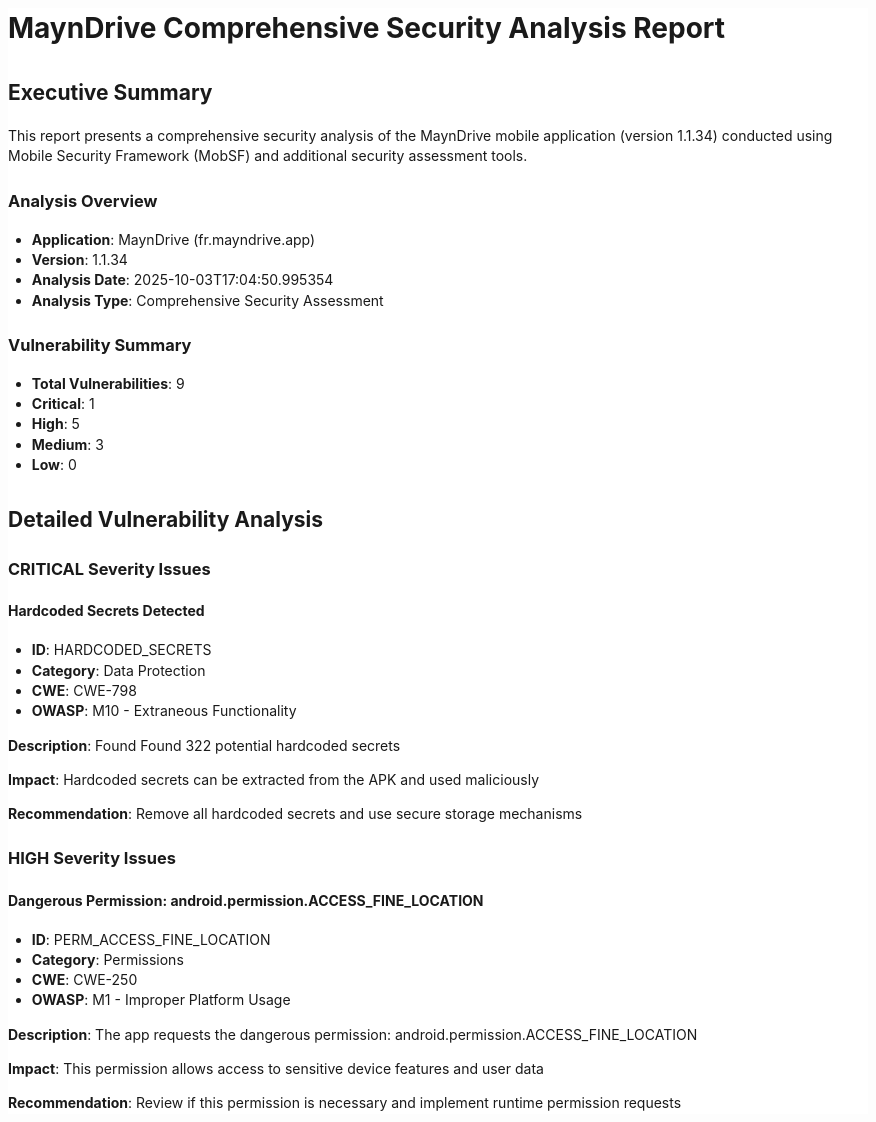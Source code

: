 # MaynDrive Comprehensive Security Analysis Report

## Executive Summary

This report presents a comprehensive security analysis of the MaynDrive mobile application (version 1.1.34) conducted using Mobile Security Framework (MobSF) and additional security assessment tools.

### Analysis Overview
- **Application**: MaynDrive (fr.mayndrive.app)
- **Version**: 1.1.34
- **Analysis Date**: 2025-10-03T17:04:50.995354
- **Analysis Type**: Comprehensive Security Assessment

### Vulnerability Summary
- **Total Vulnerabilities**: 9
- **Critical**: 1
- **High**: 5
- **Medium**: 3
- **Low**: 0

## Detailed Vulnerability Analysis

### CRITICAL Severity Issues

#### Hardcoded Secrets Detected
- **ID**: HARDCODED_SECRETS
- **Category**: Data Protection
- **CWE**: CWE-798
- **OWASP**: M10 - Extraneous Functionality

**Description**: Found Found 322 potential hardcoded secrets

**Impact**: Hardcoded secrets can be extracted from the APK and used maliciously

**Recommendation**: Remove all hardcoded secrets and use secure storage mechanisms

### HIGH Severity Issues

#### Dangerous Permission: android.permission.ACCESS_FINE_LOCATION
- **ID**: PERM_ACCESS_FINE_LOCATION
- **Category**: Permissions
- **CWE**: CWE-250
- **OWASP**: M1 - Improper Platform Usage

**Description**: The app requests the dangerous permission: android.permission.ACCESS_FINE_LOCATION

**Impact**: This permission allows access to sensitive device features and user data

**Recommendation**: Review if this permission is necessary and implement runtime permission requests
